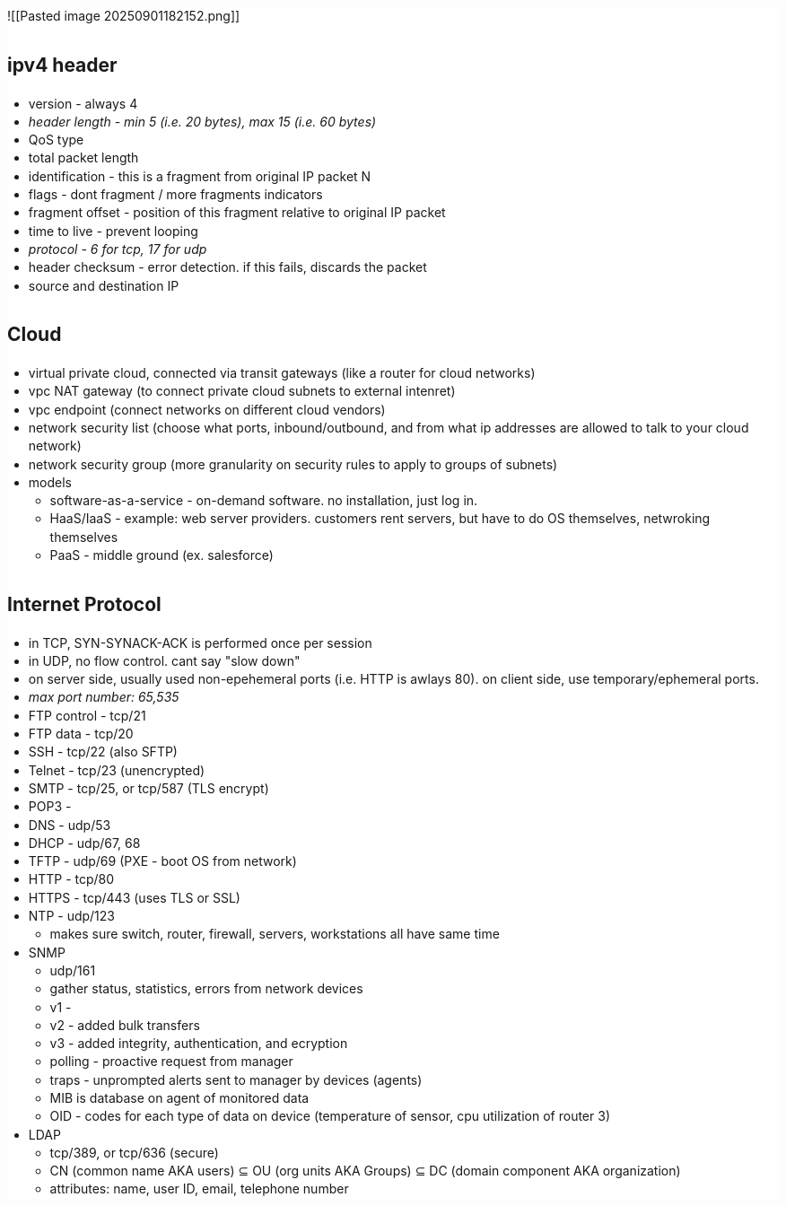 
![[Pasted image 20250901182152.png]]
## ipv4 header
- version - always 4
- *header length - min 5 (i.e. 20 bytes), max 15 (i.e. 60 bytes)*
- QoS type
- total packet length
- identification - this is a fragment from original IP packet N
- flags - dont fragment / more fragments indicators
- fragment offset - position of this fragment relative to original IP packet
- time to live - prevent looping
- *protocol - 6 for tcp, 17 for udp*
- header checksum - error detection. if this fails, discards the packet
- source and destination IP

## Cloud
- virtual private cloud, connected via transit gateways (like a router for cloud networks)
- vpc NAT gateway (to connect private cloud subnets to external intenret)
- vpc endpoint (connect networks on different cloud vendors)
- network security list (choose what ports, inbound/outbound, and from what ip addresses are allowed to talk to your cloud network)
- network security group (more granularity on security rules to apply to groups of subnets)
- models
	- software-as-a-service - on-demand software. no installation, just log in. 
	- HaaS/IaaS - example: web server providers. customers rent servers, but have to do OS themselves, netwroking themselves
	- PaaS - middle ground (ex. salesforce)

## Internet Protocol
- in TCP, SYN-SYNACK-ACK is performed once per session
- in UDP, no flow control. cant say "slow down"
- on server side, usually used non-epehemeral ports (i.e. HTTP is awlays 80). on client side, use temporary/ephemeral ports.
- *max port number: 65,535*
- FTP control - tcp/21
- FTP data - tcp/20
- SSH - tcp/22  (also SFTP)
- Telnet - tcp/23 (unencrypted)
- SMTP - tcp/25, or tcp/587 (TLS encrypt)
- POP3 - 
- DNS - udp/53
- DHCP - udp/67, 68
- TFTP - udp/69 (PXE - boot OS from network)
- HTTP - tcp/80
- HTTPS - tcp/443 (uses TLS or SSL)
- NTP - udp/123 
	- makes sure switch, router, firewall, servers, workstations all have same time
- SNMP 
	- udp/161
	- gather status, statistics, errors from network devices
	- v1 - 
	- v2 - added bulk transfers
	- v3 - added integrity, authentication, and ecryption
	- polling - proactive request from manager
	- traps - unprompted alerts sent to manager by devices (agents) 
	- MIB is database on agent of monitored data
	- OID - codes for each type of data on device (temperature of sensor, cpu utilization of router 3)
- LDAP
	- tcp/389, or tcp/636 (secure)
	- CN (common name AKA users) ⊆ OU (org units AKA Groups) ⊆ DC (domain component AKA organization)
	- attributes: name, user ID, email, telephone number